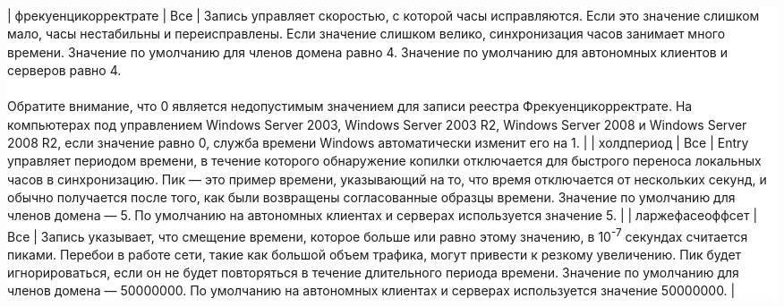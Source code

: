 | фрекуенцикорректрате  |            Все             |                                                                                                                                                                                                                                                                                                                                                                                                                                                                                                                                    Запись управляет скоростью, с которой часы исправляются. Если это значение слишком мало, часы нестабильны и переисправлены. Если значение слишком велико, синхронизация часов занимает много времени. Значение по умолчанию для членов домена равно 4. Значение по умолчанию для автономных клиентов и серверов равно 4.  <br /><br />Обратите внимание, что 0 является недопустимым значением для записи реестра Фрекуенцикорректрате. На компьютерах под управлением Windows Server 2003, Windows Server 2003 R2, Windows Server 2008 и Windows Server 2008 R2, если значение равно 0, служба времени Windows автоматически изменит его на 1.                                                                                                                                                                                                                                                                                                                                                                                                                                                                                                                                    |
|      холдпериод       |            Все             |                                                                                                                                                                                                                                                                                                                                                                                                                                                                                                                                                                                                                                   Entry управляет периодом времени, в течение которого обнаружение копилки отключается для быстрого переноса локальных часов в синхронизацию. Пик — это пример времени, указывающий на то, что время отключается от нескольких секунд, и обычно получается после того, как были возвращены согласованные образцы времени. Значение по умолчанию для членов домена — 5. По умолчанию на автономных клиентах и серверах используется значение 5.                                                                                                                                                                                                                                                                                                                                                                                                                                                                                                                                                                                                                                   |
|   ларжефасеоффсет    |            Все             |                                                                                                                                                                                                                                                                                                                                                                                                                                                                                                                                                                                                                                        Запись указывает, что смещение времени, которое больше или равно этому значению, в 10<sup>-7</sup> секундах считается пиками. Перебои в работе сети, такие как большой объем трафика, могут привести к резкому увеличению. Пик будет игнорироваться, если он не будет повторяться в течение длительного периода времени. Значение по умолчанию для членов домена — 50000000. По умолчанию на автономных клиентах и серверах используется значение 50000000.                                                                                                                                                                                                                                                                                                                                                                                                                                                                                                                                                                                                                                        |